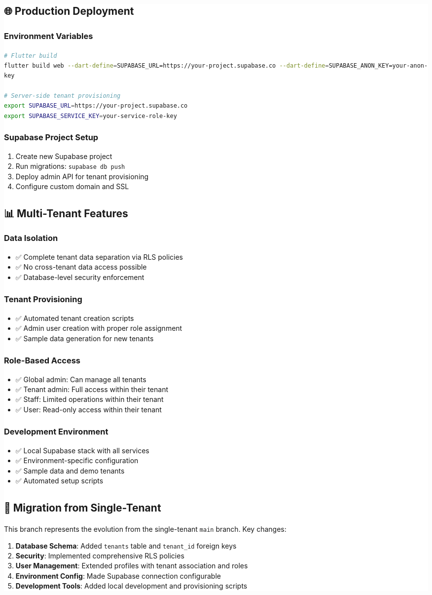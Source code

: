 ## 🌐 Production Deployment

### Environment Variables
```bash
# Flutter build
flutter build web --dart-define=SUPABASE_URL=https://your-project.supabase.co --dart-define=SUPABASE_ANON_KEY=your-anon-key

# Server-side tenant provisioning
export SUPABASE_URL=https://your-project.supabase.co
export SUPABASE_SERVICE_KEY=your-service-role-key
```

### Supabase Project Setup
1. Create new Supabase project
2. Run migrations: `supabase db push`
3. Deploy admin API for tenant provisioning
4. Configure custom domain and SSL

## 📊 Multi-Tenant Features

### Data Isolation
- ✅ Complete tenant data separation via RLS policies
- ✅ No cross-tenant data access possible
- ✅ Database-level security enforcement

### Tenant Provisioning
- ✅ Automated tenant creation scripts
- ✅ Admin user creation with proper role assignment
- ✅ Sample data generation for new tenants

### Role-Based Access
- ✅ Global admin: Can manage all tenants
- ✅ Tenant admin: Full access within their tenant
- ✅ Staff: Limited operations within their tenant
- ✅ User: Read-only access within their tenant

### Development Environment
- ✅ Local Supabase stack with all services
- ✅ Environment-specific configuration
- ✅ Sample data and demo tenants
- ✅ Automated setup scripts

## 🔄 Migration from Single-Tenant

This branch represents the evolution from the single-tenant `main` branch. Key changes:

1. **Database Schema**: Added `tenants` table and `tenant_id` foreign keys
2. **Security**: Implemented comprehensive RLS policies
3. **User Management**: Extended profiles with tenant association and roles
4. **Environment Config**: Made Supabase connection configurable
5. **Development Tools**: Added local development and provisioning scripts
